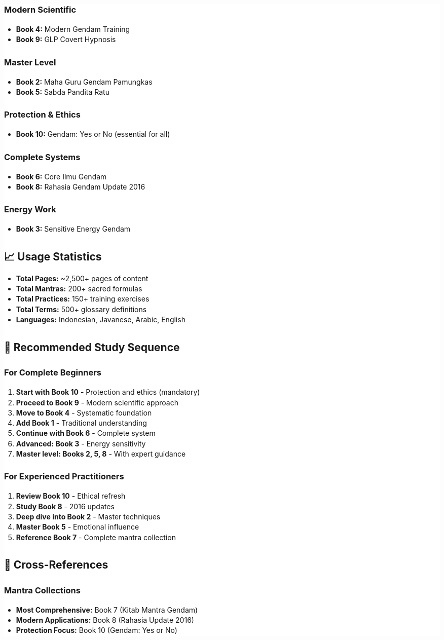 ### **Modern Scientific**
- **Book 4:** Modern Gendam Training
- **Book 9:** GLP Covert Hypnosis

### **Master Level**
- **Book 2:** Maha Guru Gendam Pamungkas
- **Book 5:** Sabda Pandita Ratu

### **Protection & Ethics**
- **Book 10:** Gendam: Yes or No (essential for all)

### **Complete Systems**
- **Book 6:** Core Ilmu Gendam
- **Book 8:** Rahasia Gendam Update 2016

### **Energy Work**
- **Book 3:** Sensitive Energy Gendam

## 📈 Usage Statistics

- **Total Pages:** ~2,500+ pages of content
- **Total Mantras:** 200+ sacred formulas
- **Total Practices:** 150+ training exercises
- **Total Terms:** 500+ glossary definitions
- **Languages:** Indonesian, Javanese, Arabic, English

## 🎯 Recommended Study Sequence

### **For Complete Beginners**
1. **Start with Book 10** - Protection and ethics (mandatory)
2. **Proceed to Book 9** - Modern scientific approach
3. **Move to Book 4** - Systematic foundation
4. **Add Book 1** - Traditional understanding
5. **Continue with Book 6** - Complete system
6. **Advanced: Book 3** - Energy sensitivity
7. **Master level: Books 2, 5, 8** - With expert guidance

### **For Experienced Practitioners**
1. **Review Book 10** - Ethical refresh
2. **Study Book 8** - 2016 updates
3. **Deep dive into Book 2** - Master techniques
4. **Master Book 5** - Emotional influence
5. **Reference Book 7** - Complete mantra collection

## 🔗 Cross-References

### **Mantra Collections**
- **Most Comprehensive:** Book 7 (Kitab Mantra Gendam)
- **Modern Applications:** Book 8 (Rahasia Update 2016)
- **Protection Focus:** Book 10 (Gendam: Yes or No)

